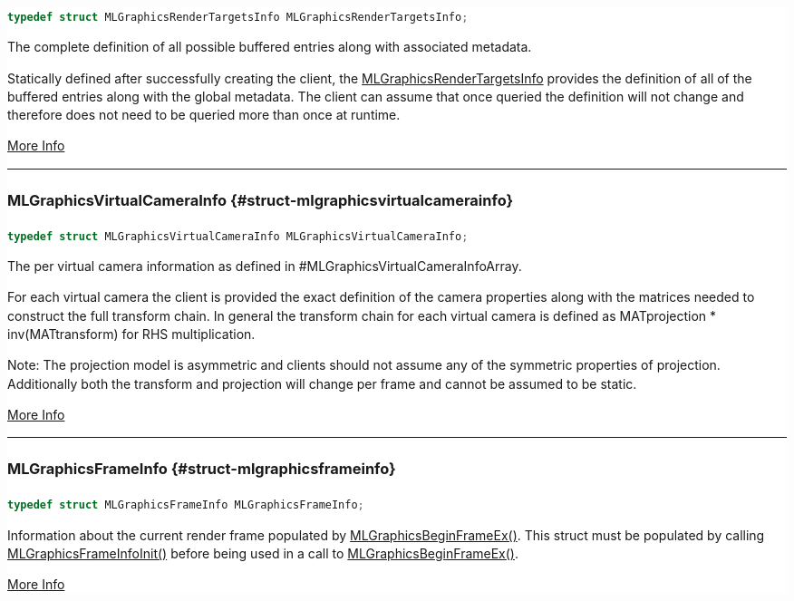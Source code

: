 ```cpp
typedef struct MLGraphicsRenderTargetsInfo MLGraphicsRenderTargetsInfo;
```

The complete definition of all possible buffered entries along with associated metadata. 

Statically defined after successfully creating the client, the [MLGraphicsRenderTargetsInfo](/api-ref/api/Modules/group___graphics/struct_m_l_graphics_render_targets_info.md) provides the definition of all of the buffered entries along with the global metadata. The client can assume that once queried the definition will not change and therefore does not need to be queried more than once at runtime. 



[More Info](/api-ref/api/Modules/group___graphics/struct_m_l_graphics_render_targets_info.md)



-----------

### MLGraphicsVirtualCameraInfo {#struct-mlgraphicsvirtualcamerainfo}

```cpp
typedef struct MLGraphicsVirtualCameraInfo MLGraphicsVirtualCameraInfo;
```

The per virtual camera information as defined in #MLGraphicsVirtualCameraInfoArray. 

For each virtual camera the client is provided the exact definition of the camera properties along with the matrices needed to construct the full transform chain. In general the transform chain for each virtual camera is defined as MATprojection * inv(MATtransform) for RHS multiplication.




Note: The projection model is asymmetric and clients should not assume any of the symmetric properties of projection. Additionally both the transform and projection will change per frame and cannot be assumed to be static. 



[More Info](/api-ref/api/Modules/group___graphics/struct_m_l_graphics_virtual_camera_info.md)



-----------

### MLGraphicsFrameInfo {#struct-mlgraphicsframeinfo}

```cpp
typedef struct MLGraphicsFrameInfo MLGraphicsFrameInfo;
```

Information about the current render frame populated by [MLGraphicsBeginFrameEx()](/api-ref/api/Modules/group___graphics/group___graphics.md#mlresult-mlgraphicsbeginframeex). This struct must be populated by calling [MLGraphicsFrameInfoInit()](/api-ref/api/Modules/group___graphics/group___graphics.md#void-mlgraphicsframeinfoinit) before being used in a call to [MLGraphicsBeginFrameEx()](/api-ref/api/Modules/group___graphics/group___graphics.md#mlresult-mlgraphicsbeginframeex). 



[More Info](/api-ref/api/Modules/group___graphics/struct_m_l_graphics_frame_info.md)
